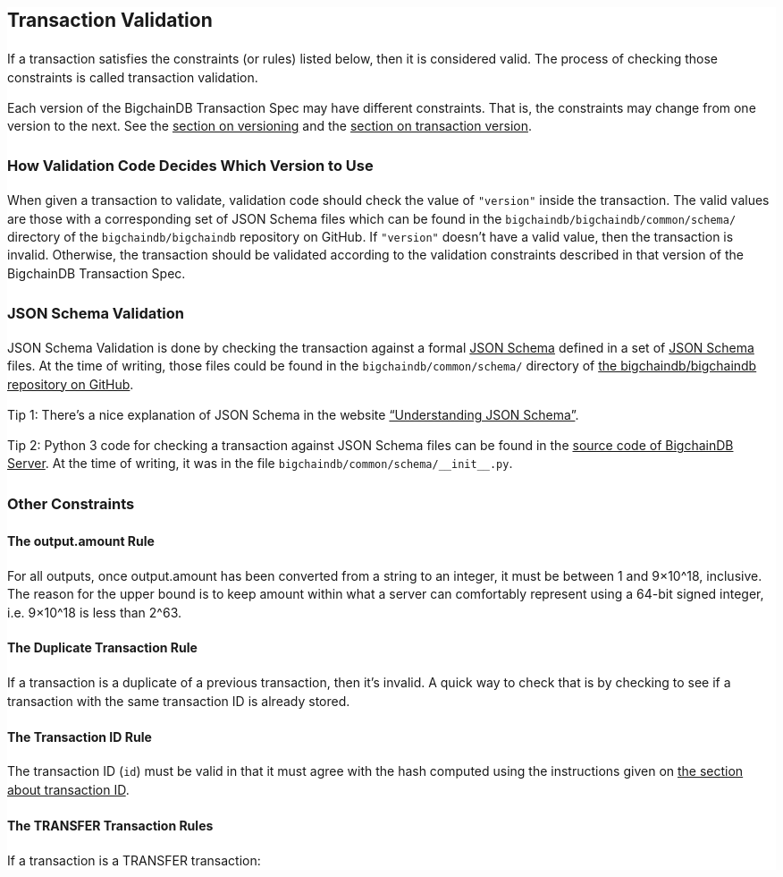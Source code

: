 ## Transaction Validation

If a transaction satisfies the constraints (or rules) listed below, then it is considered valid. The process of checking those constraints is called transaction validation.

Each version of the BigchainDB Transaction Spec may have different constraints. That is, the constraints may change from one version to the next. See the <a href="#versioning">section on versioning</a> and the <a href="#transaction-components-version">section on transaction version</a>.

### How Validation Code Decides Which Version to Use

When given a transaction to validate, validation code should check the value of `"version"` inside the transaction. The valid values are those with a corresponding set of JSON Schema files which can be found in the `bigchaindb/bigchaindb/common/schema/` directory of the `bigchaindb/bigchaindb` repository on GitHub. If `"version"` doesn’t have a valid value, then the transaction is invalid. Otherwise, the transaction should be validated according to the validation constraints described in that version of the BigchainDB Transaction Spec.

### JSON Schema Validation

JSON Schema Validation is done by checking the transaction against a formal <a href="http://json-schema.org/">JSON Schema</a> defined in a set of <a href="http://json-schema.org/">JSON Schema</a> files. At the time of writing, those files could be found in the `bigchaindb/common/schema/` directory of [the bigchaindb/bigchaindb repository on GitHub](https://github.com/bigchaindb/bigchaindb).

Tip 1: There’s a nice explanation of JSON Schema in the website <a href="https://spacetelescope.github.io/understanding-json-schema/index.html">“Understanding JSON Schema”</a>.

Tip 2: Python 3 code for checking a transaction against JSON Schema files can be found in the <a href="https://github.com/bigchaindb/bigchaindb">source code of BigchainDB Server</a>. At the time of writing, it was in the file `bigchaindb/common/schema/__init__.py`.

### Other Constraints

#### The output.amount Rule

For all outputs, once output.amount has been converted from a string to an integer, it must be between 1 and 9×10^18, inclusive. The reason for the upper bound is to keep amount within what a server can comfortably represent using a 64-bit signed integer, i.e. 9×10^18 is less than 2^63.

#### The Duplicate Transaction Rule

If a transaction is a duplicate of a previous transaction, then it’s invalid. A quick way to check that is by checking to see if a transaction with the same transaction ID is already stored.

#### The Transaction ID Rule

The transaction ID (`id`) must be valid in that it must agree with the hash computed using the instructions given on <a href="#transaction-components-transaction-id"><span>the section about transaction ID</span></a>.

#### The TRANSFER Transaction Rules

If a transaction is a TRANSFER transaction:
